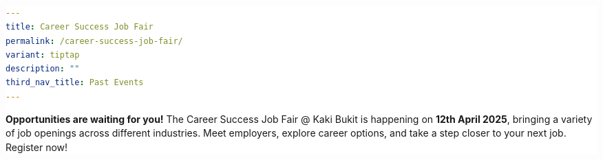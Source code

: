 ```yaml
---
title: Career Success Job Fair
permalink: /career-success-job-fair/
variant: tiptap
description: ""
third_nav_title: Past Events
---
```

<p><strong>Opportunities are waiting for you!</strong> The Career Success
Job Fair @ Kaki Bukit is happening on <strong>12th April 2025</strong>,
bringing a variety of job openings across different industries. Meet employers,
explore career options, and take a step closer to your next job. Register
now!</p>
<div class="isomer-image-wrapper">